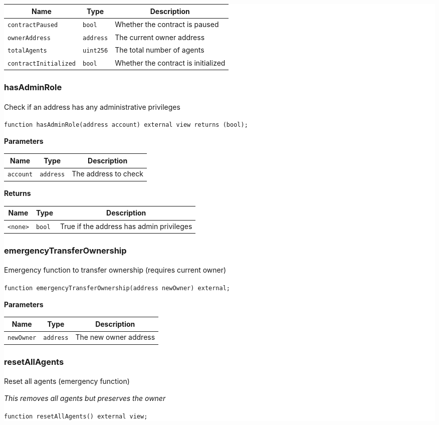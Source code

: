 |Name|Type|Description|
|----|----|-----------|
|`contractPaused`|`bool`|Whether the contract is paused|
|`ownerAddress`|`address`|The current owner address|
|`totalAgents`|`uint256`|The total number of agents|
|`contractInitialized`|`bool`|Whether the contract is initialized|


### hasAdminRole

Check if an address has any administrative privileges


```solidity
function hasAdminRole(address account) external view returns (bool);
```
**Parameters**

|Name|Type|Description|
|----|----|-----------|
|`account`|`address`|The address to check|

**Returns**

|Name|Type|Description|
|----|----|-----------|
|`<none>`|`bool`|True if the address has admin privileges|


### emergencyTransferOwnership

Emergency function to transfer ownership (requires current owner)


```solidity
function emergencyTransferOwnership(address newOwner) external;
```
**Parameters**

|Name|Type|Description|
|----|----|-----------|
|`newOwner`|`address`|The new owner address|


### resetAllAgents

Reset all agents (emergency function)

*This removes all agents but preserves the owner*


```solidity
function resetAllAgents() external view;
```
